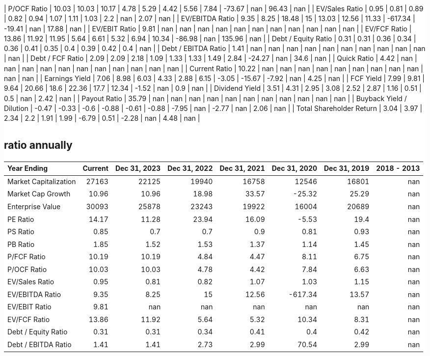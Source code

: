 | P/OCF Ratio              |     10.03 |          10.03 |          10.17 |           4.78 |           5.29 |           4.42 |           5.56 |           7.84 |         -73.67 |         nan    |          96.43 |           nan |
| EV/Sales Ratio           |      0.95 |           0.81 |           0.89 |           0.82 |           0.94 |           1.07 |           1.11 |           1.03 |           2.2  |         nan    |           2.07 |           nan |
| EV/EBITDA Ratio          |      9.35 |           8.25 |          18.48 |          15    |          13.03 |          12.56 |          11.33 |        -617.34 |         -19.41 |         nan    |          17.88 |           nan |
| EV/EBIT Ratio            |      9.81 |         nan    |         nan    |         nan    |         nan    |         nan    |         nan    |         nan    |         nan    |         nan    |         nan    |           nan |
| EV/FCF Ratio             |     13.86 |          11.92 |          11.95 |           5.64 |           6.61 |           5.32 |           6.94 |          10.34 |         -86.98 |         nan    |         135.96 |           nan |
| Debt / Equity Ratio      |      0.31 |           0.31 |           0.36 |           0.34 |           0.36 |           0.41 |           0.35 |           0.4  |           0.39 |           0.42 |           0.4  |           nan |
| Debt / EBITDA Ratio      |      1.41 |         nan    |         nan    |         nan    |         nan    |         nan    |         nan    |         nan    |         nan    |         nan    |         nan    |           nan |
| Debt / FCF Ratio         |      2.09 |           2.09 |           2.18 |           1.09 |           1.33 |           1.33 |           1.49 |           2.84 |         -24.27 |         nan    |          34.6  |           nan |
| Quick Ratio              |      4.42 |         nan    |         nan    |         nan    |         nan    |         nan    |         nan    |         nan    |         nan    |         nan    |         nan    |           nan |
| Current Ratio            |     10.22 |         nan    |         nan    |         nan    |         nan    |         nan    |         nan    |         nan    |         nan    |         nan    |         nan    |           nan |
| Earnings Yield           |      7.06 |           8.98 |           6.03 |           4.33 |           2.88 |           6.15 |          -3.05 |         -15.67 |          -7.92 |         nan    |           4.25 |           nan |
| FCF Yield                |      7.99 |           9.81 |           9.64 |          20.66 |          18.6  |          22.36 |          17.7  |          12.34 |          -1.52 |         nan    |           0.9  |           nan |
| Dividend Yield           |      3.51 |           4.31 |           2.95 |           3.08 |           2.52 |           2.87 |           1.16 |           0.51 |           0.5  |         nan    |           2.42 |           nan |
| Payout Ratio             |     35.79 |         nan    |         nan    |         nan    |         nan    |         nan    |         nan    |         nan    |         nan    |         nan    |         nan    |           nan |
| Buyback Yield / Dilution |     -0.47 |          -0.33 |          -0.6  |          -0.88 |          -0.61 |          -0.88 |          -7.95 |         nan    |          -2.77 |         nan    |           2.06 |           nan |
| Total Shareholder Return |      3.04 |           3.97 |           2.34 |           2.2  |           1.91 |           1.99 |          -6.79 |           0.51 |          -2.28 |         nan    |           4.48 |           nan |

## ratio annually
| Year Ending              |   Current |   Dec 31, 2023 |   Dec 31, 2022 |   Dec 31, 2021 |   Dec 31, 2020 |   Dec 31, 2019 |   2018 - 2013 |
|:-------------------------|----------:|---------------:|---------------:|---------------:|---------------:|---------------:|--------------:|
| Market Capitalization    |  27163    |       22125    |       19940    |       16758    |       12546    |       16801    |           nan |
| Market Cap Growth        |     10.96 |          10.96 |          18.98 |          33.57 |         -25.32 |          25.29 |           nan |
| Enterprise Value         |  30093    |       25878    |       23243    |       19922    |       16004    |       20689    |           nan |
| PE Ratio                 |     14.17 |          11.28 |          23.94 |          16.09 |          -5.53 |          19.4  |           nan |
| PS Ratio                 |      0.85 |           0.7  |           0.7  |           0.9  |           0.81 |           0.93 |           nan |
| PB Ratio                 |      1.85 |           1.52 |           1.53 |           1.37 |           1.14 |           1.45 |           nan |
| P/FCF Ratio              |     10.19 |          10.19 |           4.84 |           4.47 |           8.11 |           6.75 |           nan |
| P/OCF Ratio              |     10.03 |          10.03 |           4.78 |           4.42 |           7.84 |           6.63 |           nan |
| EV/Sales Ratio           |      0.95 |           0.81 |           0.82 |           1.07 |           1.03 |           1.15 |           nan |
| EV/EBITDA Ratio          |      9.35 |           8.25 |          15    |          12.56 |        -617.34 |          13.57 |           nan |
| EV/EBIT Ratio            |      9.81 |         nan    |         nan    |         nan    |         nan    |         nan    |           nan |
| EV/FCF Ratio             |     13.86 |          11.92 |           5.64 |           5.32 |          10.34 |           8.31 |           nan |
| Debt / Equity Ratio      |      0.31 |           0.31 |           0.34 |           0.41 |           0.4  |           0.42 |           nan |
| Debt / EBITDA Ratio      |      1.41 |           1.41 |           2.73 |           2.99 |          70.54 |           2.99 |           nan |